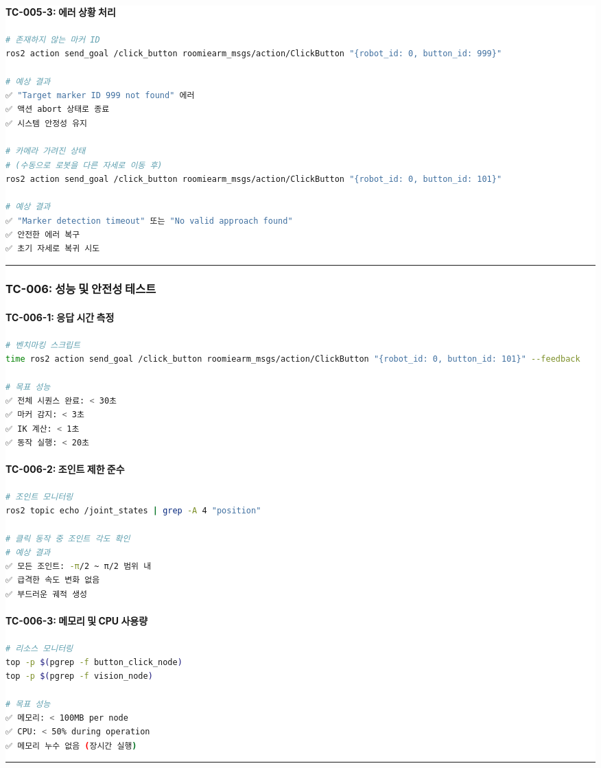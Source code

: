 #### TC-005-3: 에러 상황 처리
```bash
# 존재하지 않는 마커 ID
ros2 action send_goal /click_button roomiearm_msgs/action/ClickButton "{robot_id: 0, button_id: 999}"

# 예상 결과
✅ "Target marker ID 999 not found" 에러
✅ 액션 abort 상태로 종료
✅ 시스템 안정성 유지

# 카메라 가려진 상태
# (수동으로 로봇을 다른 자세로 이동 후)
ros2 action send_goal /click_button roomiearm_msgs/action/ClickButton "{robot_id: 0, button_id: 101}"

# 예상 결과
✅ "Marker detection timeout" 또는 "No valid approach found"
✅ 안전한 에러 복구
✅ 초기 자세로 복귀 시도
```

---

### **TC-006: 성능 및 안전성 테스트**

#### TC-006-1: 응답 시간 측정
```bash
# 벤치마킹 스크립트
time ros2 action send_goal /click_button roomiearm_msgs/action/ClickButton "{robot_id: 0, button_id: 101}" --feedback

# 목표 성능
✅ 전체 시퀀스 완료: < 30초
✅ 마커 감지: < 3초
✅ IK 계산: < 1초
✅ 동작 실행: < 20초
```

#### TC-006-2: 조인트 제한 준수
```bash
# 조인트 모니터링
ros2 topic echo /joint_states | grep -A 4 "position"

# 클릭 동작 중 조인트 각도 확인
# 예상 결과
✅ 모든 조인트: -π/2 ~ π/2 범위 내
✅ 급격한 속도 변화 없음
✅ 부드러운 궤적 생성
```

#### TC-006-3: 메모리 및 CPU 사용량
```bash
# 리소스 모니터링
top -p $(pgrep -f button_click_node)
top -p $(pgrep -f vision_node)

# 목표 성능
✅ 메모리: < 100MB per node
✅ CPU: < 50% during operation
✅ 메모리 누수 없음 (장시간 실행)
```

---